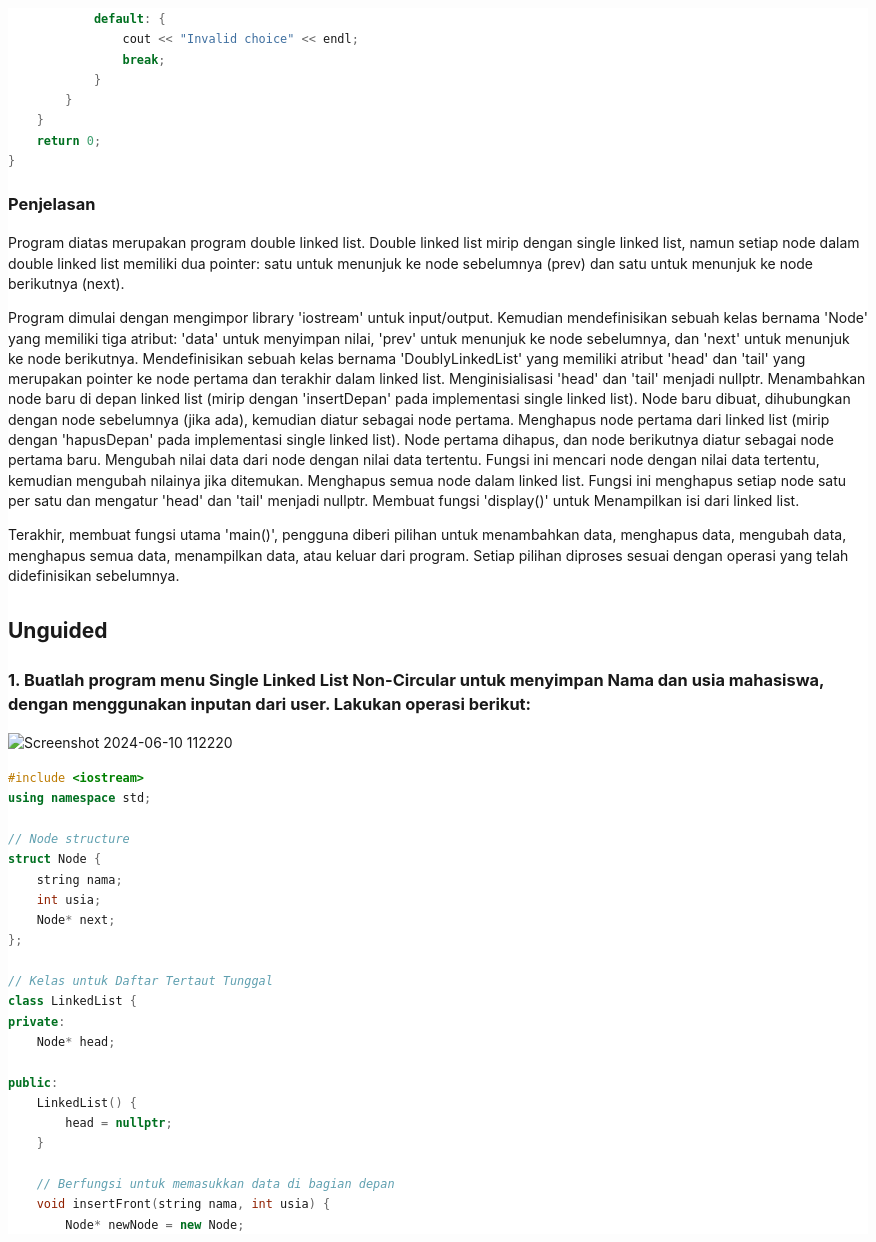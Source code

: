 ```C++
            default: {
                cout << "Invalid choice" << endl;
                break;
            }
        }
    }
    return 0;
}
```
### Penjelasan
Program diatas merupakan program double linked list.  Double linked list mirip dengan single linked list, namun setiap node dalam double linked list memiliki dua pointer: satu untuk menunjuk ke node sebelumnya (prev) dan satu untuk menunjuk ke node berikutnya (next).

Program dimulai dengan mengimpor library 'iostream' untuk input/output. Kemudian mendefinisikan sebuah kelas bernama 'Node' yang memiliki tiga atribut: 'data' untuk menyimpan nilai, 'prev' untuk menunjuk ke node sebelumnya, dan 'next' untuk menunjuk ke node berikutnya. Mendefinisikan sebuah kelas bernama 'DoublyLinkedList' yang memiliki atribut 'head' dan 'tail' yang merupakan pointer ke node pertama dan terakhir dalam linked list. Menginisialisasi 'head' dan 'tail' menjadi nullptr. Menambahkan node baru di depan linked list (mirip dengan 'insertDepan' pada implementasi single linked list). Node baru dibuat, dihubungkan dengan node sebelumnya (jika ada), kemudian diatur sebagai node pertama. Menghapus node pertama dari linked list (mirip dengan 'hapusDepan' pada implementasi single linked list). Node pertama dihapus, dan node berikutnya diatur sebagai node pertama baru. Mengubah nilai data dari node dengan nilai data tertentu. Fungsi ini mencari node dengan nilai data tertentu, kemudian mengubah nilainya jika ditemukan. Menghapus semua node dalam linked list. Fungsi ini menghapus setiap node satu per satu dan mengatur 'head' dan 'tail' menjadi nullptr. Membuat fungsi 'display()' untuk Menampilkan isi dari linked list. 

Terakhir, membuat fungsi utama 'main()', pengguna diberi pilihan untuk menambahkan data, menghapus data, mengubah data, menghapus semua data, menampilkan data, atau keluar dari program. Setiap pilihan diproses sesuai dengan operasi yang telah didefinisikan sebelumnya.

## Unguided
### 1. Buatlah program menu Single Linked List Non-Circular untuk menyimpan Nama dan usia mahasiswa, dengan menggunakan inputan dari user. Lakukan operasi berikut:
![Screenshot 2024-06-10 112220](https://github.com/BaraAltr/Praktikum-Alsturkdat-1/assets/161289680/5acf73e6-45e3-479c-9bd4-b9238db528a2)

```C++
#include <iostream>
using namespace std;

// Node structure
struct Node {
    string nama;
    int usia;
    Node* next;
};

// Kelas untuk Daftar Tertaut Tunggal
class LinkedList {
private:
    Node* head;

public:
    LinkedList() {
        head = nullptr;
    }

    // Berfungsi untuk memasukkan data di bagian depan
    void insertFront(string nama, int usia) {
        Node* newNode = new Node;
```